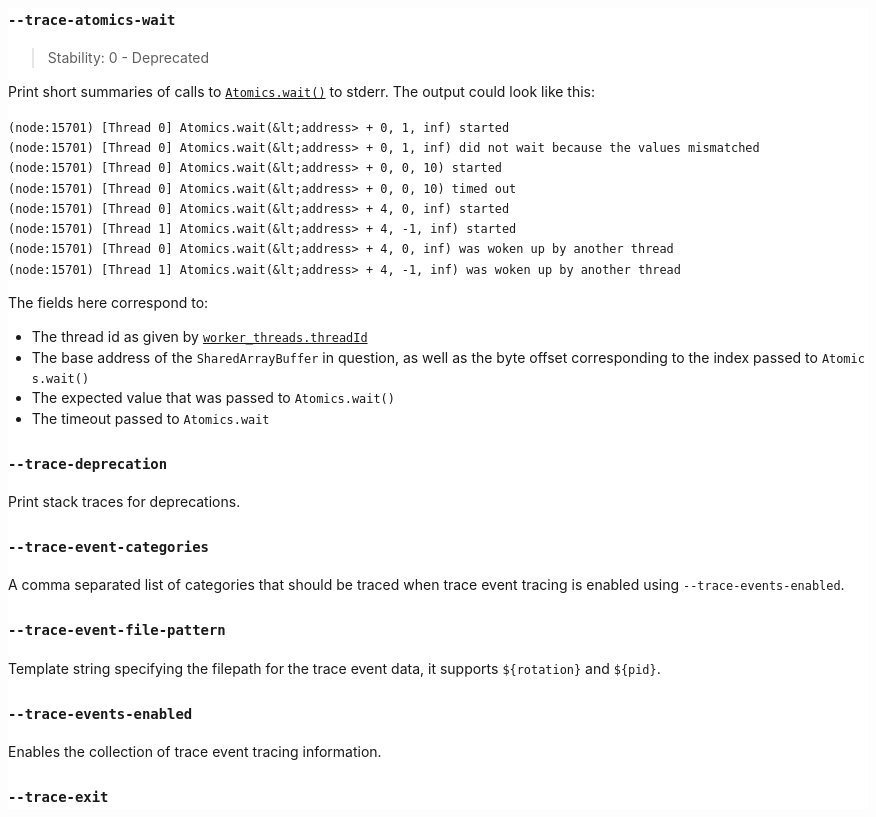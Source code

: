 ### `--trace-atomics-wait`



> Stability: 0 - Deprecated

Print short summaries of calls to [`Atomics.wait()`][] to stderr.
The output could look like this:

```text
(node:15701) [Thread 0] Atomics.wait(&lt;address> + 0, 1, inf) started
(node:15701) [Thread 0] Atomics.wait(&lt;address> + 0, 1, inf) did not wait because the values mismatched
(node:15701) [Thread 0] Atomics.wait(&lt;address> + 0, 0, 10) started
(node:15701) [Thread 0] Atomics.wait(&lt;address> + 0, 0, 10) timed out
(node:15701) [Thread 0] Atomics.wait(&lt;address> + 4, 0, inf) started
(node:15701) [Thread 1] Atomics.wait(&lt;address> + 4, -1, inf) started
(node:15701) [Thread 0] Atomics.wait(&lt;address> + 4, 0, inf) was woken up by another thread
(node:15701) [Thread 1] Atomics.wait(&lt;address> + 4, -1, inf) was woken up by another thread
```

The fields here correspond to:

* The thread id as given by [`worker_threads.threadId`][]
* The base address of the `SharedArrayBuffer` in question, as well as the
  byte offset corresponding to the index passed to `Atomics.wait()`
* The expected value that was passed to `Atomics.wait()`
* The timeout passed to `Atomics.wait`

### `--trace-deprecation`



Print stack traces for deprecations.

### `--trace-event-categories`



A comma separated list of categories that should be traced when trace event
tracing is enabled using `--trace-events-enabled`.

### `--trace-event-file-pattern`



Template string specifying the filepath for the trace event data, it
supports `${rotation}` and `${pid}`.

### `--trace-events-enabled`



Enables the collection of trace event tracing information.

### `--trace-exit`




[#42511]: https://github.com/nodejs/node/issues/42511
[Chrome DevTools Protocol]: https://chromedevtools.github.io/devtools-protocol/
[CommonJS]: modules.md
[CustomEvent Web API]: https://dom.spec.whatwg.org/#customevent
[ECMAScript module loader]: esm.md#loaders
[Fetch API]: https://developer.mozilla.org/en-US/docs/Web/API/Fetch_API
[Modules loaders]: packages.md#modules-loaders
[Node.js issue tracker]: https://github.com/nodejs/node/issues
[OSSL_PROVIDER-legacy]: https://www.openssl.org/docs/man3.0/man7/OSSL_PROVIDER-legacy.html
[REPL]: repl.md
[ScriptCoverage]: https://chromedevtools.github.io/devtools-protocol/tot/Profiler#type-ScriptCoverage
[ShadowRealm]: https://github.com/tc39/proposal-shadowrealm
[Source Map]: https://sourcemaps.info/spec.html
[Subresource Integrity]: https://developer.mozilla.org/en-US/docs/Web/Security/Subresource_Integrity
[V8 JavaScript code coverage]: https://v8project.blogspot.com/2017/12/javascript-code-coverage.html
[Web Crypto API]: webcrypto.md
[`"type"`]: packages.md#type
[`--cpu-prof-dir`]: #--cpu-prof-dir
[`--diagnostic-dir`]: #--diagnostic-dirdirectory
[`--experimental-wasm-modules`]: #--experimental-wasm-modules
[`--heap-prof-dir`]: #--heap-prof-dir
[`--openssl-config`]: #--openssl-configfile
[`--preserve-symlinks`]: #--preserve-symlinks
[`--redirect-warnings`]: #--redirect-warningsfile
[`Atomics.wait()`]: https://developer.mozilla.org/en-US/docs/Web/JavaScript/Reference/Global_Objects/Atomics/wait
[`Buffer`]: buffer.md#class-buffer
[`CRYPTO_secure_malloc_init`]: https://www.openssl.org/docs/man1.1.0/man3/CRYPTO_secure_malloc_init.html
[`NODE_OPTIONS`]: #node_optionsoptions
[`NO_COLOR`]: https://no-color.org
[`SlowBuffer`]: buffer.md#class-slowbuffer
[`YoungGenerationSizeFromSemiSpaceSize`]: https://chromium.googlesource.com/v8/v8.git/+/refs/tags/10.3.129/src/heap/heap.cc#328
[`assert.snapshot()`]: assert.md#assertsnapshotvalue-name
[`dns.lookup()`]: dns.md#dnslookuphostname-options-callback
[`dns.setDefaultResultOrder()`]: dns.md#dnssetdefaultresultorderorder
[`dnsPromises.lookup()`]: dns.md#dnspromiseslookuphostname-options
[`import` specifier]: esm.md#import-specifiers
[`process.setUncaughtExceptionCaptureCallback()`]: process.md#processsetuncaughtexceptioncapturecallbackfn
[`tls.DEFAULT_MAX_VERSION`]: tls.md#tlsdefault_max_version
[`tls.DEFAULT_MIN_VERSION`]: tls.md#tlsdefault_min_version
[`unhandledRejection`]: process.md#event-unhandledrejection
[`v8.startupSnapshot` API]: v8.md#startup-snapshot-api
[`worker_threads.threadId`]: worker_threads.md#workerthreadid
[conditional exports]: packages.md#conditional-exports
[context-aware]: addons.md#context-aware-addons
[customizing ESM specifier resolution]: esm.md#customizing-esm-specifier-resolution-algorithm
[debugger]: debugger.md
[debugging security implications]: https://nodejs.org/en/docs/guides/debugging-getting-started/#security-implications
[emit_warning]: process.md#processemitwarningwarning-options
[filtering tests by name]: test.md#filtering-tests-by-name
[jitless]: https://v8.dev/blog/jitless
[libuv threadpool documentation]: https://docs.libuv.org/en/latest/threadpool.html
[remote code execution]: https://www.owasp.org/index.php/Code_Injection
[running tests from the command line]: test.md#running-tests-from-the-command-line
[scavenge garbage collector]: https://v8.dev/blog/orinoco-parallel-scavenger
[security warning]: #warning-binding-inspector-to-a-public-ipport-combination-is-insecure
[semi-space]: https://www.memorymanagement.org/glossary/s.html#semi.space
[timezone IDs]: https://en.wikipedia.org/wiki/List_of_tz_database_time_zones
[tracking issue for user-land snapshots]: https://github.com/nodejs/node/issues/44014
[ways that `TZ` is handled in other environments]: https://www.gnu.org/software/libc/manual/html_node/TZ-Variable.html